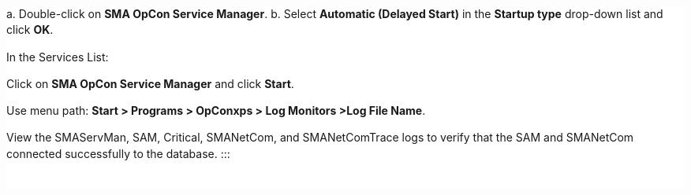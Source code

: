 a.  Double-click on **SMA OpCon Service Manager**.
b.  Select **Automatic (Delayed Start)** in the **Startup type**
    drop-down list and click **OK**.

In the Services List:

Click on **SMA OpCon Service Manager** and click **Start**.

Use menu path: **Start \> Programs \> OpConxps \> Log Monitors \>Log
File Name**.

View the SMAServMan, SAM, Critical, SMANetCom, and SMANetComTrace logs
to verify that the SAM and SMANetCom connected successfully to the
database.
:::

 

